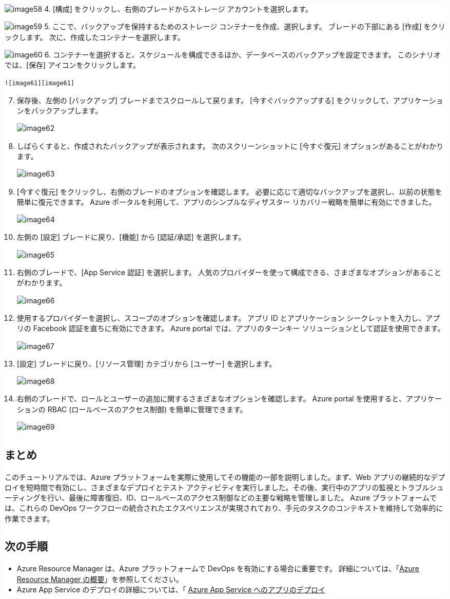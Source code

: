   ![image58][image58]
4. [構成] をクリックし、右側のブレードからストレージ アカウントを選択します。
   
   ![image59][image59]
5. ここで、バックアップを保持するためのストレージ コンテナーを作成、選択します。 ブレードの下部にある [作成] をクリックします。 次に、作成したコンテナーを選択します。
   
   ![image60][image60]
6. コンテナーを選択すると、スケジュールを構成できるほか、データベースのバックアップを設定できます。 このシナリオでは、[保存] アイコンをクリックします。
   
    ![image61][image61]
7. 保存後、左側の [バックアップ] ブレードまでスクロールして戻ります。 [今すぐバックアップする] をクリックして、アプリケーションをバックアップします。
   
    ![image62][image62]
8. しばらくすると、作成されたバックアップが表示されます。 次のスクリーンショットに [今すぐ復元] オプションがあることがわかります。
   
    ![image63][image63]
9. [今すぐ復元] をクリックし、右側のブレードのオプションを確認します。 必要に応じて適切なバックアップを選択し、以前の状態を簡単に復元できます。 Azure ポータルを利用して、アプリのシンプルなディザスター リカバリー戦略を簡単に有効にできました。
   
    ![image64][image64]
10. 左側の [設定] ブレードに戻り、[機能] から [認証/承認] を選択します。
    
     ![image65][image65]
11. 右側のブレードで、[App Service 認証] を選択します。 人気のプロバイダーを使って構成できる、さまざまなオプションがあることがわかります。
    
     ![image66][image66]
12. 使用するプロバイダーを選択し、スコープのオプションを確認します。 アプリ ID とアプリケーション シークレットを入力し、アプリの Facebook 認証を直ちに有効にできます。 Azure portal では、アプリのターンキー ソリューションとして認証を使用できます。
    
     ![image67][image67]
13. [設定] ブレードに戻り、[リソース管理] カテゴリから [ユーザー] を選択します。
    
     ![image68][image68]
14. 右側のブレードで、ロールとユーザーの追加に関するさまざまなオプションを確認します。 Azure portal を使用すると、アプリケーションの RBAC (ロールベースのアクセス制御) を簡単に管理できます。
    
     ![image69][image69]

## <a name="summary"></a>まとめ
このチュートリアルでは、Azure プラットフォームを実際に使用してその機能の一部を説明しました。まず、Web アプリの継続的なデプロイを短時間で有効にし、さまざまなデプロイとテスト アクティビティを実行しました。その後、実行中のアプリの監視とトラブルシューティングを行い、最後に障害復旧、ID、ロールベースのアクセス制御などの主要な戦略を管理しました。 Azure プラットフォームでは、これらの DevOps ワークフローの統合されたエクスペリエンスが実現されており、手元のタスクのコンテキストを維持して効率的に作業できます。

## <a name="next-steps"></a>次の手順
* Azure Resource Manager は、Azure プラットフォームで DevOps を有効にする場合に重要です。  詳細については、「[Azure Resource Manager の概要](../azure-resource-manager/resource-group-overview.md)」を参照してください。
* Azure App Service のデプロイの詳細については、「 [Azure App Service へのアプリのデプロイ](../app-service/app-service-deploy-local-git.md)


[image1]: ./media/tutorial-azureportal-devops/image1.png
[image2]: ./media/tutorial-azureportal-devops/image2.png
[image3]: ./media/tutorial-azureportal-devops/image3.png
[image4]: ./media/tutorial-azureportal-devops/image4.png
[image5]: ./media/tutorial-azureportal-devops/image5.png
[image6]: ./media/tutorial-azureportal-devops/image6.png
[image7]: ./media/tutorial-azureportal-devops/image7.png
[image8]: ./media/tutorial-azureportal-devops/image8.png
[image9]: ./media/tutorial-azureportal-devops/image9.png
[image10]: ./media/tutorial-azureportal-devops/image10.png
[image11]: ./media/tutorial-azureportal-devops/image11.png
[image12]: ./media/tutorial-azureportal-devops/image12.png
[image13]: ./media/tutorial-azureportal-devops/image13.png
[image14]: ./media/tutorial-azureportal-devops/image14.png
[image15]: ./media/tutorial-azureportal-devops/image15.png
[image16]: ./media/tutorial-azureportal-devops/image16.png
[image17]: ./media/tutorial-azureportal-devops/image17.png
[image18]: ./media/tutorial-azureportal-devops/image18.png
[image19]: ./media/tutorial-azureportal-devops/image19.png
[image20]: ./media/tutorial-azureportal-devops/image20.png
[image21]: ./media/tutorial-azureportal-devops/image21.png
[image22]: ./media/tutorial-azureportal-devops/image22.png
[image23]: ./media/tutorial-azureportal-devops/image23.png
[image24]: ./media/tutorial-azureportal-devops/image24.png
[image25]: ./media/tutorial-azureportal-devops/image25.png
[image26]: ./media/tutorial-azureportal-devops/image26.png
[image27]: ./media/tutorial-azureportal-devops/image27.png
[image28]: ./media/tutorial-azureportal-devops/image28.png
[image29]: ./media/tutorial-azureportal-devops/image29.png
[image30]: ./media/tutorial-azureportal-devops/image30.png
[image31]: ./media/tutorial-azureportal-devops/image31.png
[image32]: ./media/tutorial-azureportal-devops/image32.png
[image33]: ./media/tutorial-azureportal-devops/image33.png
[image34]: ./media/tutorial-azureportal-devops/image34.png
[image35]: ./media/tutorial-azureportal-devops/image35.png
[image36]: ./media/tutorial-azureportal-devops/image36.png
[image37]: ./media/tutorial-azureportal-devops/image37.png
[image38]: ./media/tutorial-azureportal-devops/image38.png
[image39]: ./media/tutorial-azureportal-devops/image39.png
[image40]: ./media/tutorial-azureportal-devops/image40.png
[image41]: ./media/tutorial-azureportal-devops/image41.png
[image42]: ./media/tutorial-azureportal-devops/image42.png
[image43]: ./media/tutorial-azureportal-devops/image43.png
[image44]: ./media/tutorial-azureportal-devops/image44.png
[image45]: ./media/tutorial-azureportal-devops/image45.png
[image46]: ./media/tutorial-azureportal-devops/image46.png
[image47]: ./media/tutorial-azureportal-devops/image47.png
[image48]: ./media/tutorial-azureportal-devops/image48.png
[image49]: ./media/tutorial-azureportal-devops/image49.png
[image50]: ./media/tutorial-azureportal-devops/image50.png
[image51]: ./media/tutorial-azureportal-devops/image51.png
[image52]: ./media/tutorial-azureportal-devops/image52.png
[image53]: ./media/tutorial-azureportal-devops/image53.png
[image54]: ./media/tutorial-azureportal-devops/image54.png
[image55]: ./media/tutorial-azureportal-devops/image55.png
[image56]: ./media/tutorial-azureportal-devops/image56.png
[image57]: ./media/tutorial-azureportal-devops/image57.png
[image58]: ./media/tutorial-azureportal-devops/image58.png
[image59]: ./media/tutorial-azureportal-devops/image59.png
[image60]: ./media/tutorial-azureportal-devops/image60.png
[image61]: ./media/tutorial-azureportal-devops/image61.png
[image62]: ./media/tutorial-azureportal-devops/image62.png
[image63]: ./media/tutorial-azureportal-devops/image63.png
[image64]: ./media/tutorial-azureportal-devops/image64.png
[image65]: ./media/tutorial-azureportal-devops/image65.png
[image66]: ./media/tutorial-azureportal-devops/image66.png
[image67]: ./media/tutorial-azureportal-devops/image67.png
[image68]: ./media/tutorial-azureportal-devops/image68.png
[image69]: ./media/tutorial-azureportal-devops/image69.png